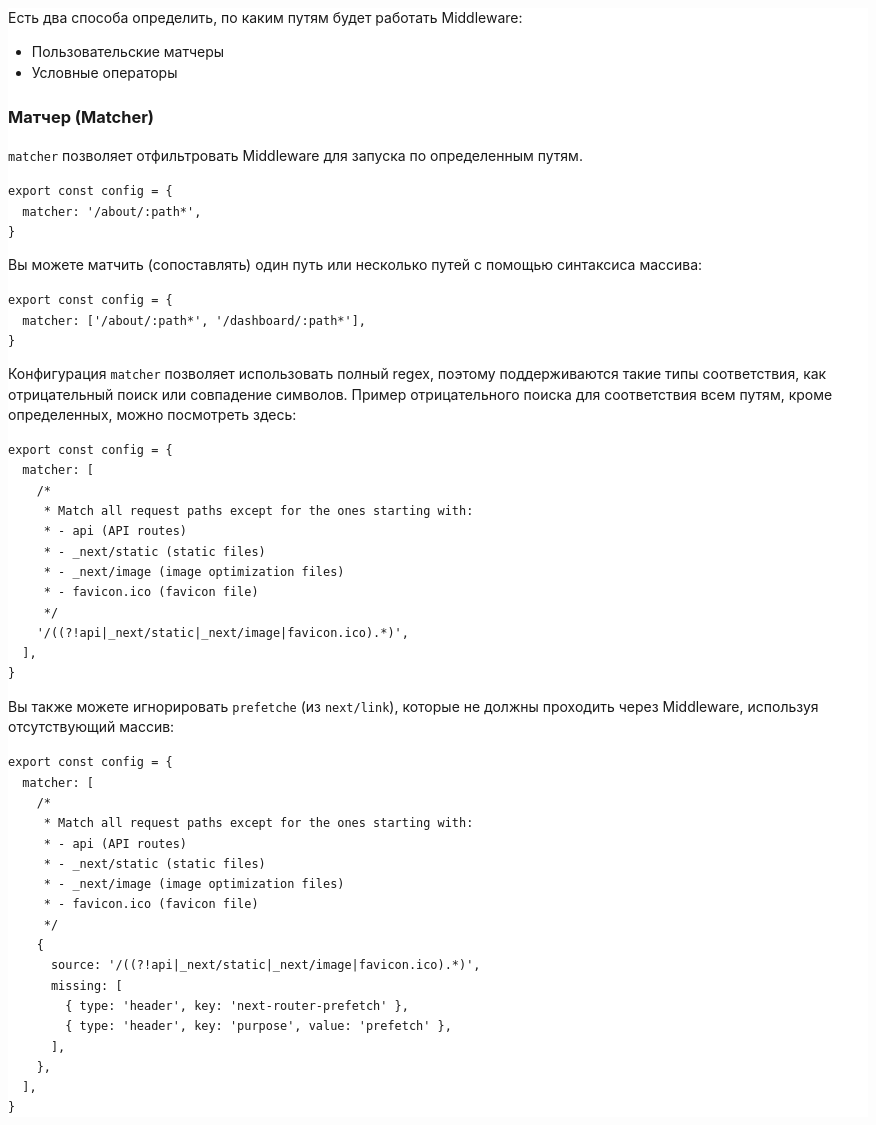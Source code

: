 Есть два способа определить, по каким путям будет работать Middleware:

* Пользовательские матчеры
* Условные операторы

### Матчер (Matcher)

`matcher` позволяет отфильтровать Middleware для запуска по определенным путям.

```tsx
export const config = {
  matcher: '/about/:path*',
}
```

Вы можете матчить (сопоставлять) один путь или несколько путей с помощью синтаксиса массива:

```tsx
export const config = {
  matcher: ['/about/:path*', '/dashboard/:path*'],
}
```

Конфигурация `matcher` позволяет использовать полный regex, поэтому поддерживаются такие типы соответствия, как отрицательный поиск или совпадение символов. Пример отрицательного поиска для соответствия всем путям, кроме определенных, можно посмотреть здесь:

```tsx
export const config = {
  matcher: [
    /*
     * Match all request paths except for the ones starting with:
     * - api (API routes)
     * - _next/static (static files)
     * - _next/image (image optimization files)
     * - favicon.ico (favicon file)
     */
    '/((?!api|_next/static|_next/image|favicon.ico).*)',
  ],
}
```

Вы также можете игнорировать `prefetche` (из `next/link`), которые не должны проходить через Middleware, используя отсутствующий массив:

```tsx
export const config = {
  matcher: [
    /*
     * Match all request paths except for the ones starting with:
     * - api (API routes)
     * - _next/static (static files)
     * - _next/image (image optimization files)
     * - favicon.ico (favicon file)
     */
    {
      source: '/((?!api|_next/static|_next/image|favicon.ico).*)',
      missing: [
        { type: 'header', key: 'next-router-prefetch' },
        { type: 'header', key: 'purpose', value: 'prefetch' },
      ],
    },
  ],
}
```
